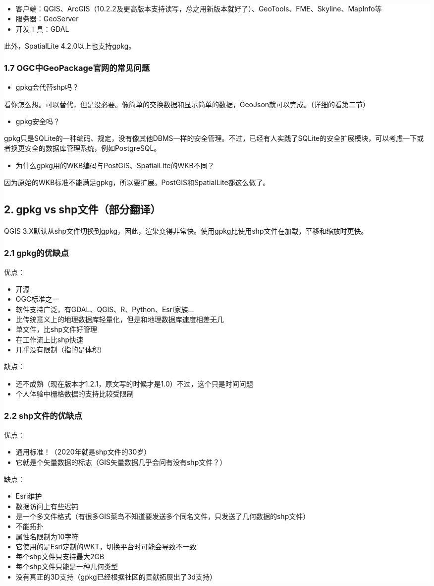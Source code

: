 - 客户端：QGIS、ArcGIS（10.2.2及更高版本支持读写，总之用新版本就好了）、GeoTools、FME、Skyline、MapInfo等
- 服务器：GeoServer
- 开发工具：GDAL

此外，SpatialLite 4.2.0以上也支持gpkg。

### 1.7 OGC中GeoPackage官网的常见问题

- gpkg会代替shp吗？

看你怎么想。可以替代，但是没必要。像简单的交换数据和显示简单的数据，GeoJson就可以完成。（详细的看第二节）

- gpkg安全吗？

gpkg只是SQLite的一种编码、规定，没有像其他DBMS一样的安全管理。不过，已经有人实践了SQLite的安全扩展模块，可以考虑一下或者换更安全的数据库管理系统，例如PostgreSQL。

- 为什么gpkg用的WKB编码与PostGIS、SpatialLite的WKB不同？

因为原始的WKB标准不能满足gpkg，所以要扩展。PostGIS和SpatialLite都这么做了。

## 2. gpkg vs shp文件（部分翻译）

QGIS 3.X默认从shp文件切换到gpkg，因此，渲染变得非常快。使用gpkg比使用shp文件在加载，平移和缩放时更快。

### 2.1 gpkg的优缺点

优点：

- 开源
- OGC标准之一
- 软件支持广泛，有GDAL、QGIS、R、Python、Esri家族...
- 比传统意义上的地理数据库轻量化，但是和地理数据库速度相差无几
- 单文件，比shp文件好管理
- 在工作流上比shp快速
- 几乎没有限制（指的是体积）

缺点：

- 还不成熟（现在版本才1.2.1，原文写的时候才是1.0）不过，这个只是时间问题
- 个人体验中栅格数据的支持比较受限制

### 2.2 shp文件的优缺点

优点：

- 通用标准！（2020年就是shp文件的30岁）
- 它就是个矢量数据的标志（GIS矢量数据几乎会问有没有shp文件？）

缺点：

- Esri维护
- 数据访问上有些迟钝
- 是一个多文件格式（有很多GIS菜鸟不知道要发送多个同名文件，只发送了几何数据的shp文件）
- 不能拓扑
- 属性名限制为10字符
- 它使用的是Esri定制的WKT，切换平台时可能会导致不一致
- 每个shp文件只支持最大2GB
- 每个shp文件只能是一种几何类型
- 没有真正的3D支持（gpkg已经根据社区的贡献拓展出了3d支持）
